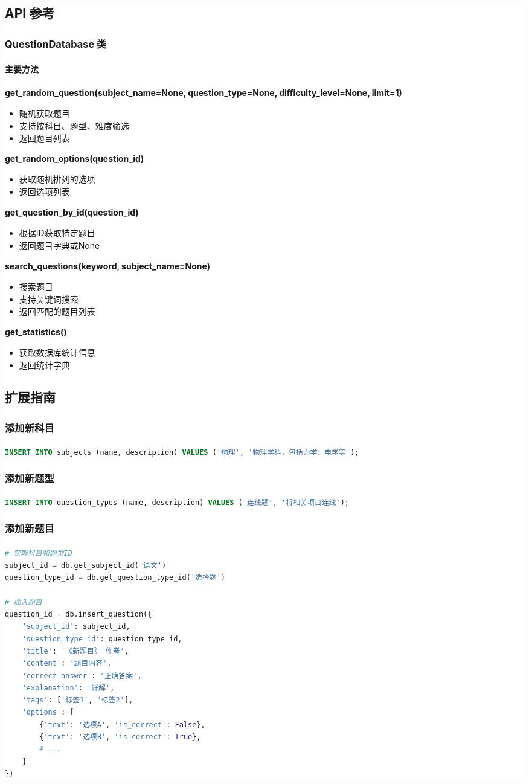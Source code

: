 ## API 参考

### QuestionDatabase 类

#### 主要方法

**get_random_question(subject_name=None, question_type=None, difficulty_level=None, limit=1)**
- 随机获取题目
- 支持按科目、题型、难度筛选
- 返回题目列表

**get_random_options(question_id)**
- 获取随机排列的选项
- 返回选项列表

**get_question_by_id(question_id)**
- 根据ID获取特定题目
- 返回题目字典或None

**search_questions(keyword, subject_name=None)**
- 搜索题目
- 支持关键词搜索
- 返回匹配的题目列表

**get_statistics()**
- 获取数据库统计信息
- 返回统计字典

## 扩展指南

### 添加新科目

```sql
INSERT INTO subjects (name, description) VALUES ('物理', '物理学科，包括力学、电学等');
```

### 添加新题型

```sql
INSERT INTO question_types (name, description) VALUES ('连线题', '将相关项目连线');
```

### 添加新题目

```python
# 获取科目和题型ID
subject_id = db.get_subject_id('语文')
question_type_id = db.get_question_type_id('选择题')

# 插入题目
question_id = db.insert_question({
    'subject_id': subject_id,
    'question_type_id': question_type_id,
    'title': '《新题目》 作者',
    'content': '题目内容',
    'correct_answer': '正确答案',
    'explanation': '详解',
    'tags': ['标签1', '标签2'],
    'options': [
        {'text': '选项A', 'is_correct': False},
        {'text': '选项B', 'is_correct': True},
        # ...
    ]
})
```
